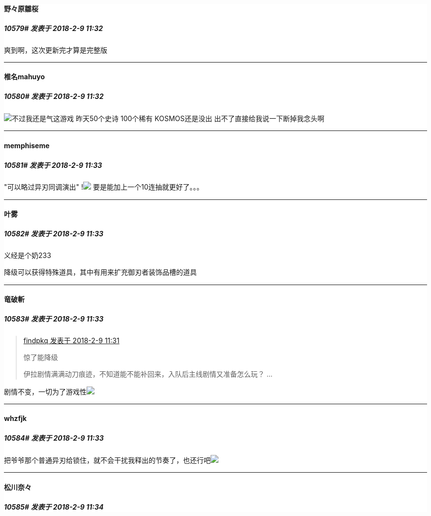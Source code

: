 ####  野々原雛桜  
##### 10579#       发表于 2018-2-9 11:32

爽到啊，这次更新完才算是完整版

*****

####  椎名mahuyo  
##### 10580#       发表于 2018-2-9 11:32

<img src="https://static.saraba1st.com/image/smiley/face2017/118.png" referrerpolicy="no-referrer">不过我还是气这游戏 昨天50个史诗 100个稀有 KOSMOS还是没出 出不了直接给我说一下断掉我念头啊

*****

####  memphiseme  
##### 10581#       发表于 2018-2-9 11:33

"可以略过异刃同调演出" !<img src="https://static.saraba1st.com/image/smiley/carton2017/018.gif" referrerpolicy="no-referrer"> 要是能加上一个10连抽就更好了。。。

*****

####  叶雾  
##### 10582#       发表于 2018-2-9 11:33

义经是个奶233

降级可以获得特殊道具，其中有用来扩充御刃者装饰品槽的道具

*****

####  竜破斬  
##### 10583#       发表于 2018-2-9 11:33

<blockquote><a href="httphttps://bbs.saraba1st.com/2b/forum.php?mod=redirect&amp;goto=findpost&amp;pid=38506908&amp;ptid=1368000" target="_blank">findpkq 发表于 2018-2-9 11:31</a>

惊了能降级

伊拉剧情满满动刀痕迹，不知道能不能补回来，入队后主线剧情又准备怎么玩？ ...</blockquote>
剧情不变，一切为了游戏性<img src="https://static.saraba1st.com/image/smiley/face2017/064.png" referrerpolicy="no-referrer">

*****

####  whzfjk  
##### 10584#       发表于 2018-2-9 11:33

把爷爷那个普通异刃给锁住，就不会干扰我释出的节奏了，也还行吧<img src="https://static.saraba1st.com/image/smiley/face2017/067.png" referrerpolicy="no-referrer">

*****

####  松川奈々  
##### 10585#       发表于 2018-2-9 11:34
